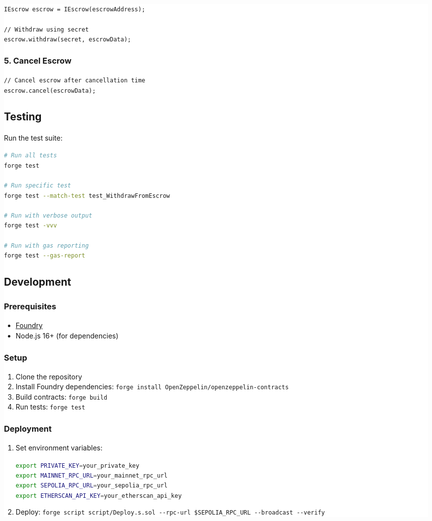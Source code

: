 ```solidity
IEscrow escrow = IEscrow(escrowAddress);

// Withdraw using secret
escrow.withdraw(secret, escrowData);
```

### 5. Cancel Escrow

```solidity
// Cancel escrow after cancellation time
escrow.cancel(escrowData);
```

## Testing

Run the test suite:

```bash
# Run all tests
forge test

# Run specific test
forge test --match-test test_WithdrawFromEscrow

# Run with verbose output
forge test -vvv

# Run with gas reporting
forge test --gas-report
```

## Development

### Prerequisites
- [Foundry](https://getfoundry.sh/)
- Node.js 16+ (for dependencies)

### Setup
1. Clone the repository
2. Install Foundry dependencies: `forge install OpenZeppelin/openzeppelin-contracts`
3. Build contracts: `forge build`
4. Run tests: `forge test`

### Deployment
1. Set environment variables:
   ```bash
   export PRIVATE_KEY=your_private_key
   export MAINNET_RPC_URL=your_mainnet_rpc_url
   export SEPOLIA_RPC_URL=your_sepolia_rpc_url
   export ETHERSCAN_API_KEY=your_etherscan_api_key
   ```
2. Deploy: `forge script script/Deploy.s.sol --rpc-url $SEPOLIA_RPC_URL --broadcast --verify`
